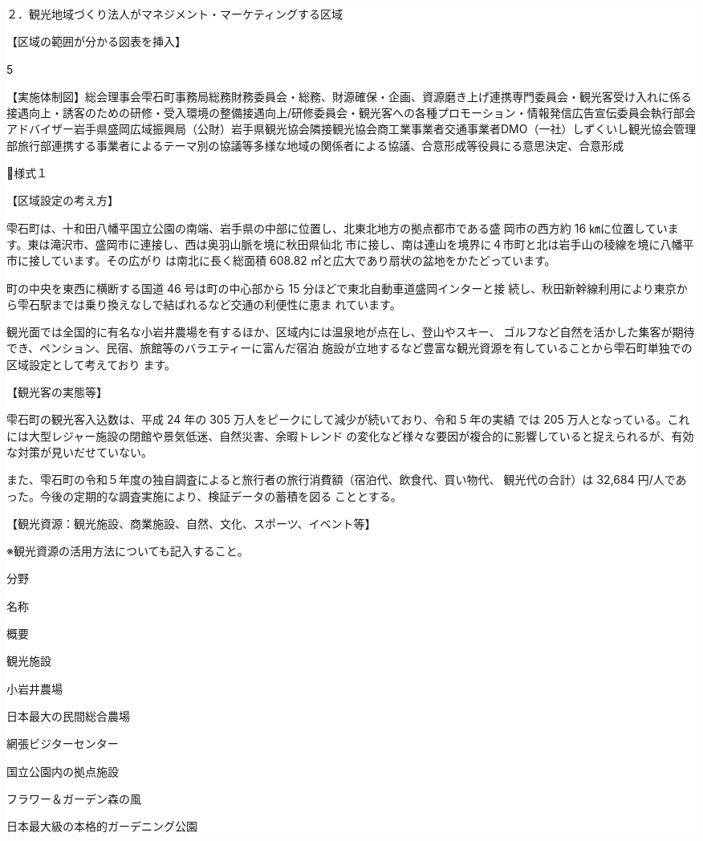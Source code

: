 ２．観光地域づくり法人がマネジメント・マーケティングする区域

【区域の範囲が分かる図表を挿入】

5

【実施体制図】総会理事会雫石町事務局総務財務委員会・総務、財源確保・企画、資源磨き上げ連携専門委員会・観光客受け入れに係る接遇向上・誘客のための研修・受入環境の整備接遇向上/研修委員会・観光客への各種プロモーション・情報発信広告宣伝委員会執行部会アドバイザー岩手県盛岡広域振興局（公財）岩手県観光協会隣接観光協会商工業事業者交通事業者DMO（一社）しずくいし観光協会管理部旅行部連携する事業者によるテーマ別の協議等多様な地域の関係者による協議、合意形成等役員にる意思決定、合意形成

様式１

【区域設定の考え方】

雫石町は、十和田八幡平国立公園の南端、岩手県の中部に位置し、北東北地方の拠点都市である盛
岡市の西方約 16 ㎞に位置しています。東は滝沢市、盛岡市に連接し、西は奥羽山脈を境に秋田県仙北
市に接し、南は連山を境界に４市町と北は岩手山の稜線を境に八幡平市に接しています。その広がり
は南北に長く総面積 608.82 ㎡と広大であり扇状の盆地をかたどっています。

町の中央を東西に横断する国道 46 号は町の中心部から 15 分ほどで東北自動車道盛岡インターと接
続し、秋田新幹線利用により東京から雫石駅までは乗り換えなしで結ばれるなど交通の利便性に恵ま
れています。

観光面では全国的に有名な小岩井農場を有するほか、区域内には温泉地が点在し、登山やスキー、
ゴルフなど自然を活かした集客が期待でき、ペンション、民宿、旅館等のバラエティーに富んだ宿泊
施設が立地するなど豊富な観光資源を有していることから雫石町単独での区域設定として考えており
ます。

【観光客の実態等】

雫石町の観光客入込数は、平成 24 年の 305 万人をピークにして減少が続いており、令和 5 年の実績
では 205 万人となっている。これには大型レジャー施設の閉館や景気低迷、自然災害、余暇トレンド
の変化など様々な要因が複合的に影響していると捉えられるが、有効な対策が見いだせていない。

また、雫石町の令和５年度の独自調査によると旅行者の旅行消費額（宿泊代、飲食代、買い物代、
観光代の合計）は 32,684 円/人であった。今後の定期的な調査実施により、検証データの蓄積を図る
こととする。

【観光資源：観光施設、商業施設、自然、文化、スポーツ、イベント等】

※観光資源の活用方法についても記入すること。

分野

名称

概要

観光施設

小岩井農場

日本最大の民間総合農場

網張ビジターセンター

国立公園内の拠点施設

フラワー＆ガーデン森の風

日本最大級の本格的ガーデニング公園
